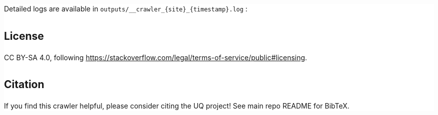 Detailed logs are available in `outputs/__crawler_{site}_{timestamp}.log` :

## License

CC BY-SA 4.0, following https://stackoverflow.com/legal/terms-of-service/public#licensing.

## Citation

If you find this crawler helpful, please consider citing the UQ project! See main repo README for BibTeX.
